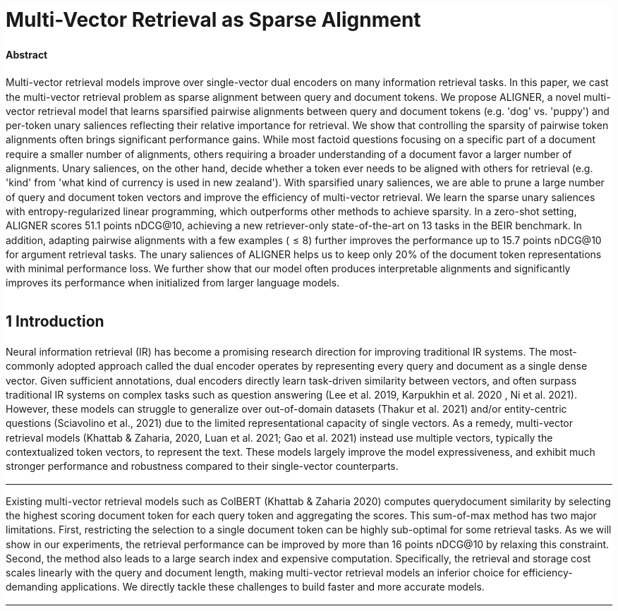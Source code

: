 # Multi-Vector Retrieval as Sparse Alignment 


#### Abstract

Multi-vector retrieval models improve over single-vector dual encoders on many information retrieval tasks. In this paper, we cast the multi-vector retrieval problem as sparse alignment between query and document tokens. We propose ALIGNER, a novel multi-vector retrieval model that learns sparsified pairwise alignments between query and document tokens (e.g. 'dog' vs. 'puppy') and per-token unary saliences reflecting their relative importance for retrieval. We show that controlling the sparsity of pairwise token alignments often brings significant performance gains. While most factoid questions focusing on a specific part of a document require a smaller number of alignments, others requiring a broader understanding of a document favor a larger number of alignments. Unary saliences, on the other hand, decide whether a token ever needs to be aligned with others for retrieval (e.g. 'kind' from 'what kind of currency is used in new zealand'). With sparsified unary saliences, we are able to prune a large number of query and document token vectors and improve the efficiency of multi-vector retrieval. We learn the sparse unary saliences with entropy-regularized linear programming, which outperforms other methods to achieve sparsity. In a zero-shot setting, ALIGNER scores 51.1 points nDCG@10, achieving a new retriever-only state-of-the-art on 13 tasks in the BEIR benchmark. In addition, adapting pairwise alignments with a few examples $(\leq 8)$ further improves the performance up to 15.7 points nDCG@10 for argument retrieval tasks. The unary saliences of ALIGNER helps us to keep only $20 \%$ of the document token representations with minimal performance loss. We further show that our model often produces interpretable alignments and significantly improves its performance when initialized from larger language models.


## 1 Introduction

Neural information retrieval (IR) has become a promising research direction for improving traditional IR systems. The most-commonly adopted approach called the dual encoder operates by representing every query and document as a single dense vector. Given sufficient annotations, dual encoders directly learn task-driven similarity between vectors, and often surpass traditional IR systems on complex tasks such as question answering (Lee et al. 2019, Karpukhin et al. 2020 , Ni et al. 2021). However, these models can struggle to generalize over out-of-domain datasets (Thakur et al. 2021) and/or entity-centric questions (Sciavolino et al., 2021) due to the limited representational capacity of single vectors. As a remedy, multi-vector retrieval models (Khattab \& Zaharia, 2020, Luan et al. 2021; Gao et al. 2021) instead use multiple vectors, typically the contextualized token vectors, to represent the text. These models largely improve the model expressiveness, and exhibit much stronger performance and robustness compared to their single-vector counterparts.

---

Existing multi-vector retrieval models such as ColBERT (Khattab \& Zaharia 2020) computes querydocument similarity by selecting the highest scoring document token for each query token and aggregating the scores. This sum-of-max method has two major limitations. First, restricting the selection to a single document token can be highly sub-optimal for some retrieval tasks. As we will show in our experiments, the retrieval performance can be improved by more than 16 points nDCG@10 by relaxing this constraint. Second, the method also leads to a large search index and expensive computation. Specifically, the retrieval and storage cost scales linearly with the query and document length, making multi-vector retrieval models an inferior choice for efficiency-demanding applications. We directly tackle these challenges to build faster and more accurate models.

---
